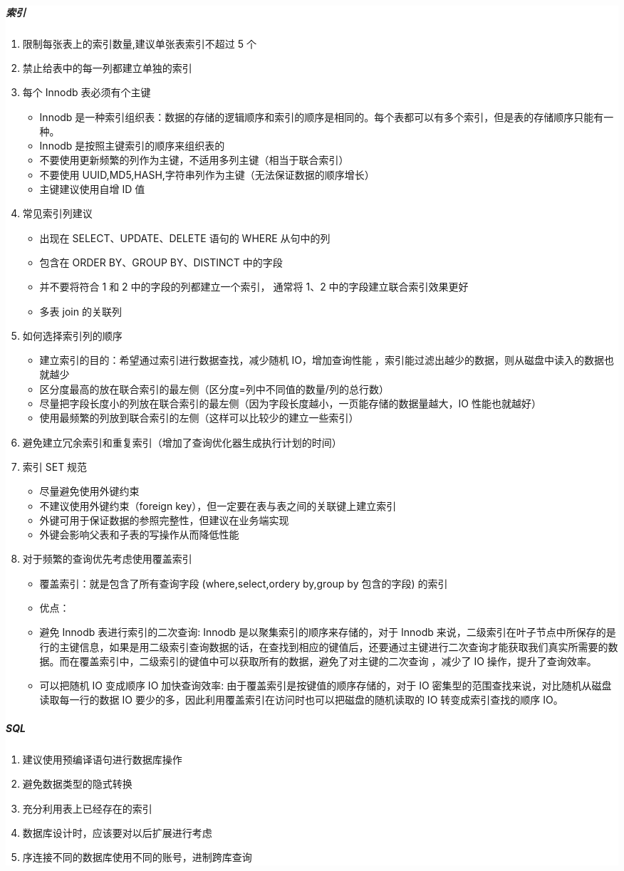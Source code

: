 ##### 索引

1. 限制每张表上的索引数量,建议单张表索引不超过 5 个

2. 禁止给表中的每一列都建立单独的索引

3. 每个 Innodb 表必须有个主键

   - Innodb 是一种索引组织表：数据的存储的逻辑顺序和索引的顺序是相同的。每个表都可以有多个索引，但是表的存储顺序只能有一种。
   - Innodb 是按照主键索引的顺序来组织表的
   - 不要使用更新频繁的列作为主键，不适用多列主键（相当于联合索引）
   - 不要使用 UUID,MD5,HASH,字符串列作为主键（无法保证数据的顺序增长）
   - 主键建议使用自增 ID 值

4. 常见索引列建议

   - 出现在 SELECT、UPDATE、DELETE 语句的 WHERE 从句中的列

   - 包含在 ORDER BY、GROUP BY、DISTINCT 中的字段
   - 并不要将符合 1 和 2 中的字段的列都建立一个索引， 通常将 1、2 中的字段建立联合索引效果更好
   - 多表 join 的关联列

5. 如何选择索引列的顺序

   - 建立索引的目的：希望通过索引进行数据查找，减少随机 IO，增加查询性能 ，索引能过滤出越少的数据，则从磁盘中读入的数据也就越少
   - 区分度最高的放在联合索引的最左侧（区分度=列中不同值的数量/列的总行数）
   - 尽量把字段长度小的列放在联合索引的最左侧（因为字段长度越小，一页能存储的数据量越大，IO 性能也就越好）
   - 使用最频繁的列放到联合索引的左侧（这样可以比较少的建立一些索引）

6. 避免建立冗余索引和重复索引（增加了查询优化器生成执行计划的时间）

7. 索引 SET 规范

   - 尽量避免使用外键约束
   - 不建议使用外键约束（foreign key），但一定要在表与表之间的关联键上建立索引
   - 外键可用于保证数据的参照完整性，但建议在业务端实现
   - 外键会影响父表和子表的写操作从而降低性能

8. 对于频繁的查询优先考虑使用覆盖索引

   - 覆盖索引：就是包含了所有查询字段 (where,select,ordery by,group by 包含的字段) 的索引

   - 优点：

   - 避免 Innodb 表进行索引的二次查询: Innodb 是以聚集索引的顺序来存储的，对于 Innodb 来说，二级索引在叶子节点中所保存的是行的主键信息，如果是用二级索引查询数据的话，在查找到相应的键值后，还要通过主键进行二次查询才能获取我们真实所需要的数据。而在覆盖索引中，二级索引的键值中可以获取所有的数据，避免了对主键的二次查询 ，减少了 IO 操作，提升了查询效率。
   - 可以把随机 IO 变成顺序 IO 加快查询效率: 由于覆盖索引是按键值的顺序存储的，对于 IO 密集型的范围查找来说，对比随机从磁盘读取每一行的数据 IO 要少的多，因此利用覆盖索引在访问时也可以把磁盘的随机读取的 IO 转变成索引查找的顺序 IO。

##### SQL

1. 建议使用预编译语句进行数据库操作

2. 避免数据类型的隐式转换

3. 充分利用表上已经存在的索引

4. 数据库设计时，应该要对以后扩展进行考虑

5. 序连接不同的数据库使用不同的账号，进制跨库查询
